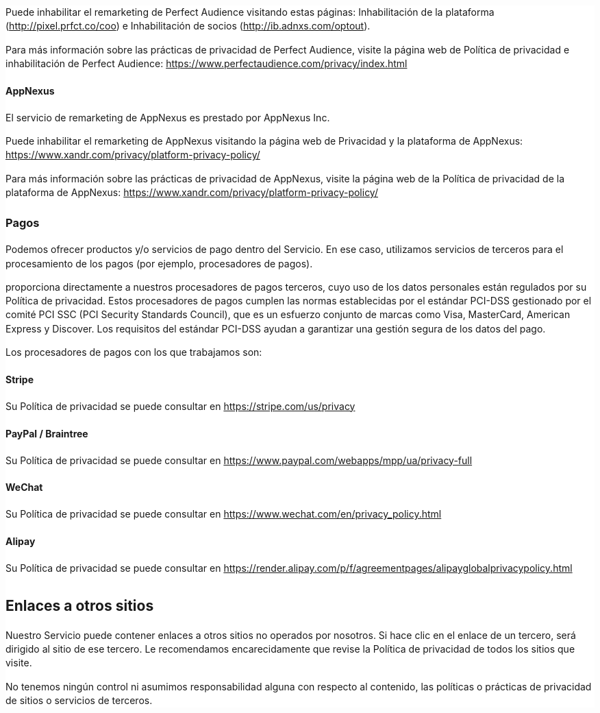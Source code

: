 Puede inhabilitar el remarketing de Perfect Audience visitando estas páginas: Inhabilitación de la plataforma (<http://pixel.prfct.co/coo>) e Inhabilitación de socios (<http://ib.adnxs.com/optout>).

Para más información sobre las prácticas de privacidad de Perfect Audience, visite la página web de Política de privacidad e inhabilitación de Perfect Audience: https://www.perfectaudience.com/privacy/index.html

#### AppNexus

El servicio de remarketing de AppNexus es prestado por AppNexus Inc.

Puede inhabilitar el remarketing de AppNexus visitando la página web de Privacidad y la plataforma de AppNexus: <https://www.xandr.com/privacy/platform-privacy-policy/>

Para más información sobre las prácticas de privacidad de AppNexus, visite la página web de la Política de privacidad de la plataforma de AppNexus: <https://www.xandr.com/privacy/platform-privacy-policy/>

### Pagos

Podemos ofrecer productos y/o servicios de pago dentro del Servicio. En ese caso, utilizamos servicios de terceros para el procesamiento de los pagos (por ejemplo, procesadores de pagos).

proporciona directamente a nuestros procesadores de pagos terceros, cuyo uso de los datos personales están regulados por su Política de privacidad. Estos procesadores de pagos cumplen las normas establecidas por el estándar PCI-DSS gestionado por el comité PCI SSC (PCI Security Standards Council), que es un esfuerzo conjunto de marcas como Visa, MasterCard, American Express y Discover. Los requisitos del estándar PCI-DSS ayudan a garantizar una gestión segura de los datos del pago.

Los procesadores de pagos con los que trabajamos son:

#### Stripe

Su Política de privacidad se puede consultar en <https://stripe.com/us/privacy>

#### PayPal / Braintree

Su Política de privacidad se puede consultar en <https://www.paypal.com/webapps/mpp/ua/privacy-full>

#### WeChat

Su Política de privacidad se puede consultar en <https://www.wechat.com/en/privacy_policy.html>

#### Alipay

Su Política de privacidad se puede consultar en <https://render.alipay.com/p/f/agreementpages/alipayglobalprivacypolicy.html>

## Enlaces a otros sitios

Nuestro Servicio puede contener enlaces a otros sitios no operados por nosotros. Si hace clic en el enlace de un tercero, será dirigido al sitio de ese tercero. Le recomendamos encarecidamente que revise la Política de privacidad de todos los sitios que visite.

No tenemos ningún control ni asumimos responsabilidad alguna con respecto al contenido, las políticas o prácticas de privacidad de sitios o servicios de terceros.
